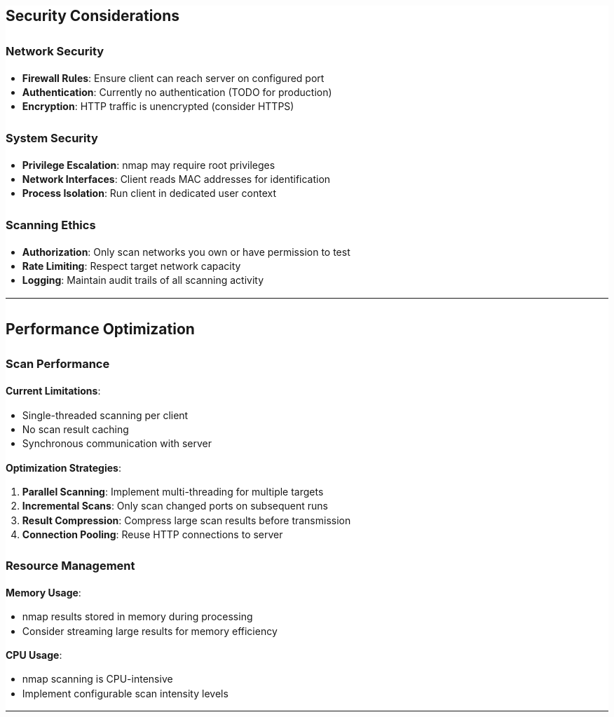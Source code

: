 
## Security Considerations

### Network Security

- **Firewall Rules**: Ensure client can reach server on configured port
- **Authentication**: Currently no authentication (TODO for production)
- **Encryption**: HTTP traffic is unencrypted (consider HTTPS)

### System Security

- **Privilege Escalation**: nmap may require root privileges
- **Network Interfaces**: Client reads MAC addresses for identification
- **Process Isolation**: Run client in dedicated user context

### Scanning Ethics

- **Authorization**: Only scan networks you own or have permission to test
- **Rate Limiting**: Respect target network capacity
- **Logging**: Maintain audit trails of all scanning activity

---

## Performance Optimization

### Scan Performance

**Current Limitations**:

- Single-threaded scanning per client
- No scan result caching
- Synchronous communication with server

**Optimization Strategies**:

1. **Parallel Scanning**: Implement multi-threading for multiple targets
2. **Incremental Scans**: Only scan changed ports on subsequent runs
3. **Result Compression**: Compress large scan results before transmission
4. **Connection Pooling**: Reuse HTTP connections to server

### Resource Management

**Memory Usage**:

- nmap results stored in memory during processing
- Consider streaming large results for memory efficiency

**CPU Usage**:

- nmap scanning is CPU-intensive
- Implement configurable scan intensity levels

---
